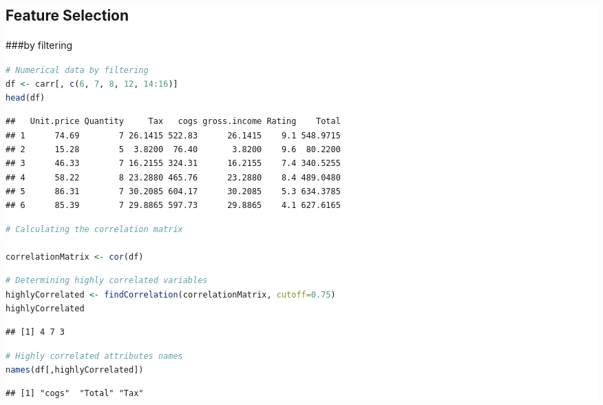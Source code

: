 ## Feature Selection

\#\#\#by filtering

``` r
# Numerical data by filtering
df <- carr[, c(6, 7, 8, 12, 14:16)]
head(df)
```

    ##   Unit.price Quantity     Tax   cogs gross.income Rating    Total
    ## 1      74.69        7 26.1415 522.83      26.1415    9.1 548.9715
    ## 2      15.28        5  3.8200  76.40       3.8200    9.6  80.2200
    ## 3      46.33        7 16.2155 324.31      16.2155    7.4 340.5255
    ## 4      58.22        8 23.2880 465.76      23.2880    8.4 489.0480
    ## 5      86.31        7 30.2085 604.17      30.2085    5.3 634.3785
    ## 6      85.39        7 29.8865 597.73      29.8865    4.1 627.6165

``` r
# Calculating the correlation matrix

correlationMatrix <- cor(df)
```

``` r
# Determining highly correlated variables
highlyCorrelated <- findCorrelation(correlationMatrix, cutoff=0.75)
highlyCorrelated
```

    ## [1] 4 7 3

``` r
# Highly correlated attributes names
names(df[,highlyCorrelated])
```

    ## [1] "cogs"  "Total" "Tax"
